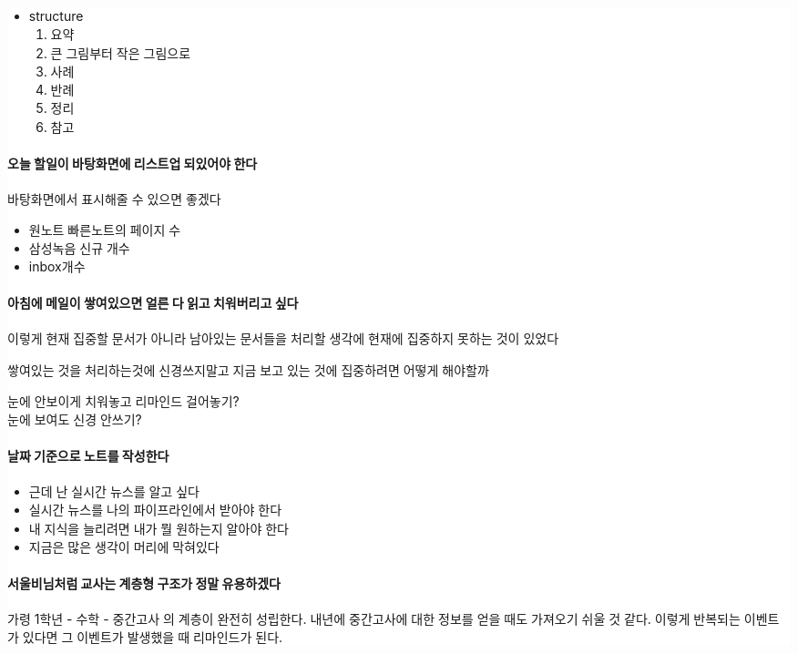- structure
    1. 요약
    2. 큰 그림부터 작은 그림으로
    3. 사례
    4. 반례
    5. 정리
    6. 참고

#### 오늘 할일이 바탕화면에 리스트업 되있어야 한다
바탕화면에서 표시해줄 수 있으면 좋겠다
- 원노트 빠른노트의 페이지 수
- 삼성녹음 신규 개수
- inbox개수

#### 아침에 메일이 쌓여있으면 얼른 다 읽고 치워버리고 싶다  
이렇게 현재 집중할 문서가 아니라 남아있는 문서들을 처리할 생각에 현재에 집중하지 못하는 것이 있었다  
  
쌓여있는 것을 처리하는것에 신경쓰지말고 지금 보고 있는 것에 집중하려면 어떻게 해야할까  
  
눈에 안보이게 치워놓고 리마인드 걸어놓기?  
눈에 보여도 신경 안쓰기?  

#### 날짜 기준으로 노트를 작성한다
- 근데 난 실시간 뉴스를 알고 싶다
- 실시간 뉴스를 나의 파이프라인에서 받아야 한다
- 내 지식을 늘리려면 내가 뭘 원하는지 알아야 한다
- 지금은 많은 생각이 머리에 막혀있다

#### 서울비님처럼 교사는 계층형 구조가 정말 유용하겠다
가령 1학년 - 수학 - 중간고사 의 계층이 완전히 성립한다.
내년에 중간고사에 대한 정보를 얻을 때도 가져오기 쉬울 것 같다.
이렇게 반복되는 이벤트가 있다면 그 이벤트가 발생했을 때 리마인드가 된다.
